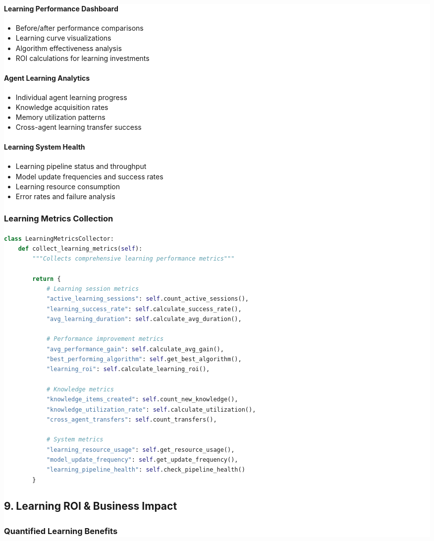 #### Learning Performance Dashboard
- Before/after performance comparisons
- Learning curve visualizations
- Algorithm effectiveness analysis
- ROI calculations for learning investments

#### Agent Learning Analytics
- Individual agent learning progress
- Knowledge acquisition rates
- Memory utilization patterns
- Cross-agent learning transfer success

#### Learning System Health
- Learning pipeline status and throughput
- Model update frequencies and success rates
- Learning resource consumption
- Error rates and failure analysis

### Learning Metrics Collection
```python
class LearningMetricsCollector:
    def collect_learning_metrics(self):
        """Collects comprehensive learning performance metrics"""
        
        return {
            # Learning session metrics
            "active_learning_sessions": self.count_active_sessions(),
            "learning_success_rate": self.calculate_success_rate(),
            "avg_learning_duration": self.calculate_avg_duration(),
            
            # Performance improvement metrics
            "avg_performance_gain": self.calculate_avg_gain(),
            "best_performing_algorithm": self.get_best_algorithm(),
            "learning_roi": self.calculate_learning_roi(),
            
            # Knowledge metrics
            "knowledge_items_created": self.count_new_knowledge(),
            "knowledge_utilization_rate": self.calculate_utilization(),
            "cross_agent_transfers": self.count_transfers(),
            
            # System metrics
            "learning_resource_usage": self.get_resource_usage(),
            "model_update_frequency": self.get_update_frequency(),
            "learning_pipeline_health": self.check_pipeline_health()
        }
```

## 9. Learning ROI & Business Impact

### Quantified Learning Benefits
